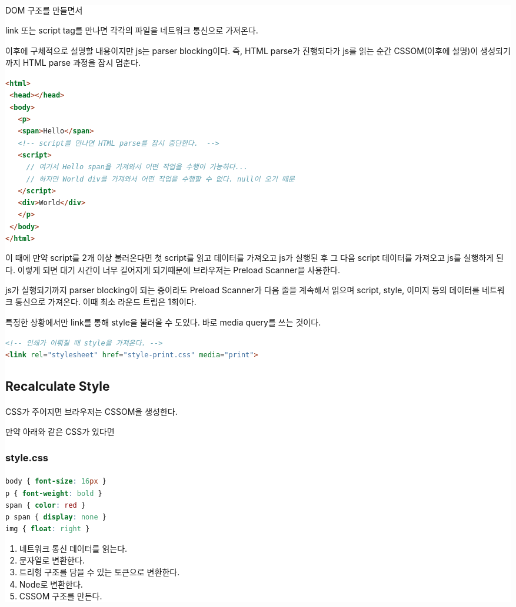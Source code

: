 DOM 구조를 만들면서

link 또는 script tag를 만나면 각각의 파일을 네트워크 통신으로 가져온다. 

이후에 구체적으로 설명할 내용이지만 js는 parser blocking이다. 즉, HTML parse가 진행되다가 js를 읽는 순간 CSSOM(이후에 설명)이 생성되기까지 HTML parse 과정을 잠시 멈춘다. 
```html
<html>
 <head></head>
 <body>
   <p>
   <span>Hello</span>
   <!-- script를 만나면 HTML parse를 잠시 중단한다.  -->
   <script>
     // 여기서 Hello span을 가져와서 어떤 작업을 수행이 가능하다...
     // 하지만 World div를 가져와서 어떤 작업을 수행할 수 없다. null이 오기 때문
   </script>
   <div>World</div>
   </p>
 </body>
</html>
```

이 때에 만약 script를 2개 이상 불러온다면 첫 script를 읽고 데이터를 가져오고 js가 실행된 후 그 다음 script 데이터를 가져오고 js를 실행하게 된다. 이렇게 되면 대기 시간이 너무 길어지게 되기때문에 브라우저는 Preload Scanner을 사용한다.

js가 실행되기까지 parser blocking이 되는 중이라도 Preload Scanner가 다음 줄을 계속해서 읽으며 script, style, 이미지 등의 데이터를 네트워크 통신으로 가져온다. 이때 최소 라운드 트립은 1회이다.

특정한 상황에서만 link를 통해 style을 불러올 수 도있다. 바로 media query를 쓰는 것이다.
```html
<!-- 인쇄가 이뤄질 때 style을 가져온다. -->
<link rel="stylesheet" href="style-print.css" media="print">
```

## Recalculate Style

CSS가 주어지면 브라우저는 CSSOM을 생성한다.

만약 아래와 같은 CSS가 있다면
### style.css
```css
body { font-size: 16px }
p { font-weight: bold }
span { color: red }
p span { display: none }
img { float: right }
```

1. 네트워크  통신 데이터를 읽는다.
2. 문자열로 변환한다.
3. 트리형 구조를 담을 수 있는 토큰으로 변환한다.
4. Node로 변환한다.
5. CSSOM 구조를 만든다.
